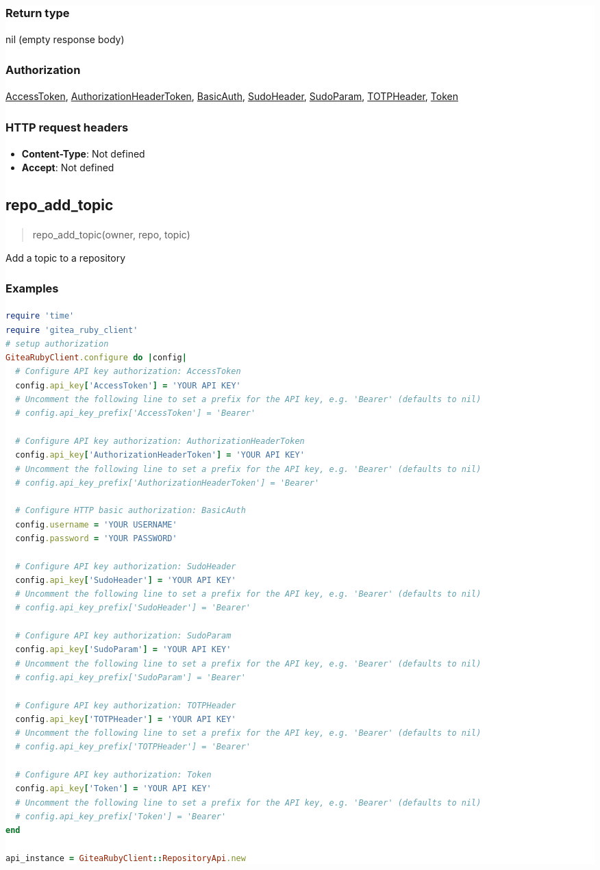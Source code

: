 ### Return type

nil (empty response body)

### Authorization

[AccessToken](../README.md#AccessToken), [AuthorizationHeaderToken](../README.md#AuthorizationHeaderToken), [BasicAuth](../README.md#BasicAuth), [SudoHeader](../README.md#SudoHeader), [SudoParam](../README.md#SudoParam), [TOTPHeader](../README.md#TOTPHeader), [Token](../README.md#Token)

### HTTP request headers

- **Content-Type**: Not defined
- **Accept**: Not defined


## repo_add_topic

> repo_add_topic(owner, repo, topic)

Add a topic to a repository

### Examples

```ruby
require 'time'
require 'gitea_ruby_client'
# setup authorization
GiteaRubyClient.configure do |config|
  # Configure API key authorization: AccessToken
  config.api_key['AccessToken'] = 'YOUR API KEY'
  # Uncomment the following line to set a prefix for the API key, e.g. 'Bearer' (defaults to nil)
  # config.api_key_prefix['AccessToken'] = 'Bearer'

  # Configure API key authorization: AuthorizationHeaderToken
  config.api_key['AuthorizationHeaderToken'] = 'YOUR API KEY'
  # Uncomment the following line to set a prefix for the API key, e.g. 'Bearer' (defaults to nil)
  # config.api_key_prefix['AuthorizationHeaderToken'] = 'Bearer'

  # Configure HTTP basic authorization: BasicAuth
  config.username = 'YOUR USERNAME'
  config.password = 'YOUR PASSWORD'

  # Configure API key authorization: SudoHeader
  config.api_key['SudoHeader'] = 'YOUR API KEY'
  # Uncomment the following line to set a prefix for the API key, e.g. 'Bearer' (defaults to nil)
  # config.api_key_prefix['SudoHeader'] = 'Bearer'

  # Configure API key authorization: SudoParam
  config.api_key['SudoParam'] = 'YOUR API KEY'
  # Uncomment the following line to set a prefix for the API key, e.g. 'Bearer' (defaults to nil)
  # config.api_key_prefix['SudoParam'] = 'Bearer'

  # Configure API key authorization: TOTPHeader
  config.api_key['TOTPHeader'] = 'YOUR API KEY'
  # Uncomment the following line to set a prefix for the API key, e.g. 'Bearer' (defaults to nil)
  # config.api_key_prefix['TOTPHeader'] = 'Bearer'

  # Configure API key authorization: Token
  config.api_key['Token'] = 'YOUR API KEY'
  # Uncomment the following line to set a prefix for the API key, e.g. 'Bearer' (defaults to nil)
  # config.api_key_prefix['Token'] = 'Bearer'
end

api_instance = GiteaRubyClient::RepositoryApi.new
```